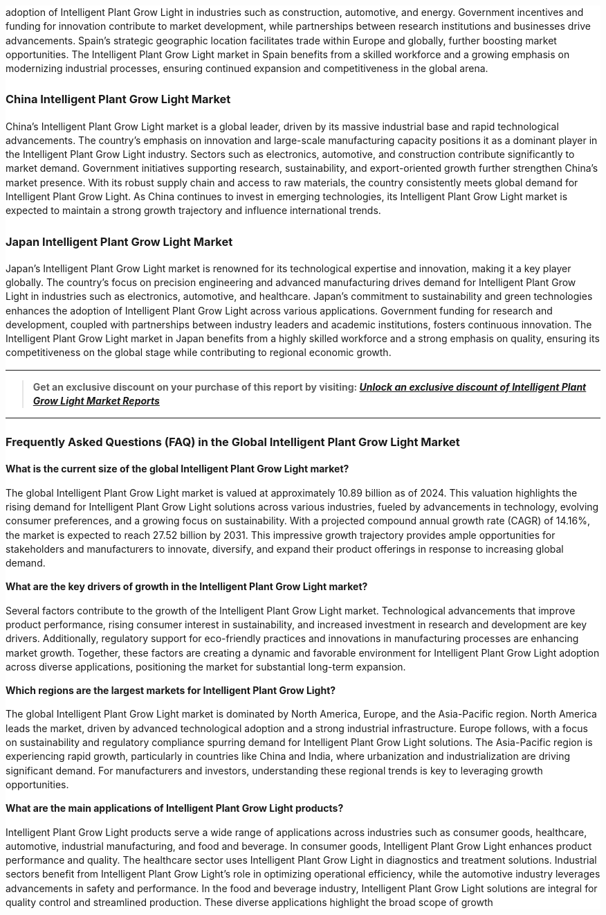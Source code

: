 adoption of Intelligent Plant Grow Light in industries such as construction, automotive, and energy. Government incentives and funding for innovation contribute to market development, while partnerships between research institutions and businesses drive advancements. Spain&rsquo;s strategic geographic location facilitates trade within Europe and globally, further boosting market opportunities. The Intelligent Plant Grow Light market in Spain benefits from a skilled workforce and a growing emphasis on modernizing industrial processes, ensuring continued expansion and competitiveness in the global arena.</p><h3>China Intelligent Plant Grow Light Market</h3><p>China&rsquo;s Intelligent Plant Grow Light market is a global leader, driven by its massive industrial base and rapid technological advancements. The country&rsquo;s emphasis on innovation and large-scale manufacturing capacity positions it as a dominant player in the Intelligent Plant Grow Light industry. Sectors such as electronics, automotive, and construction contribute significantly to market demand. Government initiatives supporting research, sustainability, and export-oriented growth further strengthen China&rsquo;s market presence. With its robust supply chain and access to raw materials, the country consistently meets global demand for Intelligent Plant Grow Light. As China continues to invest in emerging technologies, its Intelligent Plant Grow Light market is expected to maintain a strong growth trajectory and influence international trends.</p><h3>Japan Intelligent Plant Grow Light Market</h3><p>Japan&rsquo;s Intelligent Plant Grow Light market is renowned for its technological expertise and innovation, making it a key player globally. The country&rsquo;s focus on precision engineering and advanced manufacturing drives demand for Intelligent Plant Grow Light in industries such as electronics, automotive, and healthcare. Japan&rsquo;s commitment to sustainability and green technologies enhances the adoption of Intelligent Plant Grow Light across various applications. Government funding for research and development, coupled with partnerships between industry leaders and academic institutions, fosters continuous innovation. The Intelligent Plant Grow Light market in Japan benefits from a highly skilled workforce and a strong emphasis on quality, ensuring its competitiveness on the global stage while contributing to regional economic growth.</p><hr /><blockquote><p><strong>Get an exclusive discount on your purchase of this report by visiting: <em><a href="://marketresearchpulse.com/ask-for-discount/92692?utm_source=Github&amp;utm_medium=0110">Unlock an exclusive discount of Intelligent Plant Grow Light Market Reports</a></em>&nbsp;</strong></p></blockquote><hr /><h3>Frequently Asked Questions (FAQ) in the Global Intelligent Plant Grow Light Market</h3><p><strong>What is the current size of the global Intelligent Plant Grow Light market?</strong></p><p>The global Intelligent Plant Grow Light market is valued at approximately 10.89 billion as of 2024. This valuation highlights the rising demand for Intelligent Plant Grow Light solutions across various industries, fueled by advancements in technology, evolving consumer preferences, and a growing focus on sustainability. With a projected compound annual growth rate (CAGR) of 14.16%, the market is expected to reach 27.52 billion by 2031. This impressive growth trajectory provides ample opportunities for stakeholders and manufacturers to innovate, diversify, and expand their product offerings in response to increasing global demand.</p><p><strong>What are the key drivers of growth in the Intelligent Plant Grow Light market?</strong></p><p>Several factors contribute to the growth of the Intelligent Plant Grow Light market. Technological advancements that improve product performance, rising consumer interest in sustainability, and increased investment in research and development are key drivers. Additionally, regulatory support for eco-friendly practices and innovations in manufacturing processes are enhancing market growth. Together, these factors are creating a dynamic and favorable environment for Intelligent Plant Grow Light adoption across diverse applications, positioning the market for substantial long-term expansion.</p><p><strong>Which regions are the largest markets for Intelligent Plant Grow Light?</strong></p><p>The global Intelligent Plant Grow Light market is dominated by North America, Europe, and the Asia-Pacific region. North America leads the market, driven by advanced technological adoption and a strong industrial infrastructure. Europe follows, with a focus on sustainability and regulatory compliance spurring demand for Intelligent Plant Grow Light solutions. The Asia-Pacific region is experiencing rapid growth, particularly in countries like China and India, where urbanization and industrialization are driving significant demand. For manufacturers and investors, understanding these regional trends is key to leveraging growth opportunities.</p><p><strong>What are the main applications of Intelligent Plant Grow Light products?</strong></p><p>Intelligent Plant Grow Light products serve a wide range of applications across industries such as consumer goods, healthcare, automotive, industrial manufacturing, and food and beverage. In consumer goods, Intelligent Plant Grow Light enhances product performance and quality. The healthcare sector uses Intelligent Plant Grow Light in diagnostics and treatment solutions. Industrial sectors benefit from Intelligent Plant Grow Light&rsquo;s role in optimizing operational efficiency, while the automotive industry leverages advancements in safety and performance. In the food and beverage industry, Intelligent Plant Grow Light solutions are integral for quality control and streamlined production. These diverse applications highlight the broad scope of growth